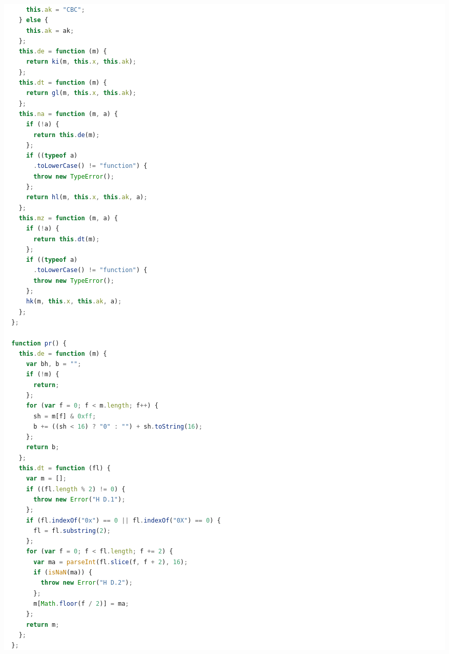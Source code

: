 ```js
      this.ak = "CBC";
    } else {
      this.ak = ak;
    };
    this.de = function (m) {
      return ki(m, this.x, this.ak);
    };
    this.dt = function (m) {
      return gl(m, this.x, this.ak);
    };
    this.na = function (m, a) {
      if (!a) {
        return this.de(m);
      };
      if ((typeof a)
        .toLowerCase() != "function") {
        throw new TypeError();
      };
      return hl(m, this.x, this.ak, a);
    };
    this.mz = function (m, a) {
      if (!a) {
        return this.dt(m);
      };
      if ((typeof a)
        .toLowerCase() != "function") {
        throw new TypeError();
      };
      hk(m, this.x, this.ak, a);
    };
  };

  function pr() {
    this.de = function (m) {
      var bh, b = "";
      if (!m) {
        return;
      };
      for (var f = 0; f < m.length; f++) {
        sh = m[f] & 0xff;
        b += ((sh < 16) ? "0" : "") + sh.toString(16);
      };
      return b;
    };
    this.dt = function (fl) {
      var m = [];
      if ((fl.length % 2) != 0) {
        throw new Error("H D.1");
      };
      if (fl.indexOf("0x") == 0 || fl.indexOf("0X") == 0) {
        fl = fl.substring(2);
      };
      for (var f = 0; f < fl.length; f += 2) {
        var ma = parseInt(fl.slice(f, f + 2), 16);
        if (isNaN(ma)) {
          throw new Error("H D.2");
        };
        m[Math.floor(f / 2)] = ma;
      };
      return m;
    };
  };

```